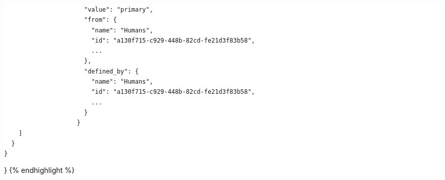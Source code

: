                           "value": "primary",
                          "from": {
                            "name": "Humans",
                            "id": "a130f715-c929-448b-82cd-fe21d3f83b58",
                            ...
                          },
                          "defined_by": {
                            "name": "Humans",
                            "id": "a130f715-c929-448b-82cd-fe21d3f83b58",
                            ...
                          }
                        }
        ]
      }
    }
  }
{% endhighlight %}
